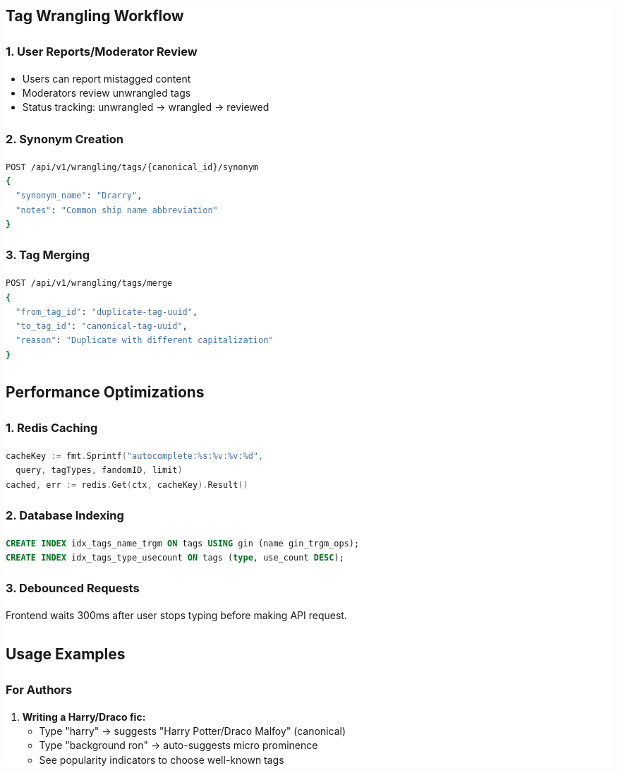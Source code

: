 ## Tag Wrangling Workflow

### 1. User Reports/Moderator Review
- Users can report mistagged content
- Moderators review unwrangled tags
- Status tracking: unwrangled → wrangled → reviewed

### 2. Synonym Creation
```bash
POST /api/v1/wrangling/tags/{canonical_id}/synonym
{
  "synonym_name": "Drarry",
  "notes": "Common ship name abbreviation"
}
```

### 3. Tag Merging
```bash
POST /api/v1/wrangling/tags/merge
{
  "from_tag_id": "duplicate-tag-uuid",
  "to_tag_id": "canonical-tag-uuid", 
  "reason": "Duplicate with different capitalization"
}
```

## Performance Optimizations

### 1. Redis Caching
```go
cacheKey := fmt.Sprintf("autocomplete:%s:%v:%v:%d", 
  query, tagTypes, fandomID, limit)
cached, err := redis.Get(ctx, cacheKey).Result()
```

### 2. Database Indexing
```sql
CREATE INDEX idx_tags_name_trgm ON tags USING gin (name gin_trgm_ops);
CREATE INDEX idx_tags_type_usecount ON tags (type, use_count DESC);
```

### 3. Debounced Requests
Frontend waits 300ms after user stops typing before making API request.

## Usage Examples

### For Authors
1. **Writing a Harry/Draco fic:**
   - Type "harry" → suggests "Harry Potter/Draco Malfoy" (canonical)
   - Type "background ron" → auto-suggests micro prominence
   - See popularity indicators to choose well-known tags
